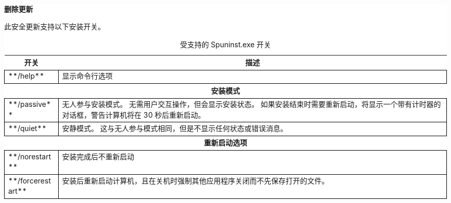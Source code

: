 **删除更新**

此安全更新支持以下安装开关。

<table class="dataTable">
<caption>
受支持的 Spuninst.exe 开关
</caption>
<tr class="thead">
<th>
开关
</th>
<th>
描述
</th>
</tr>
<tr>
<td style="border:1px solid black;">
**/help**
</td>
<td style="border:1px solid black;">
显示命令行选项
</td>
</tr>
<tr>
<th colspan="2">
安装模式
</th>
</tr>
<tr class="alternateRow">
<td style="border:1px solid black;">
**/passive**
</td>
<td style="border:1px solid black;">
无人参与安装模式。 无需用户交互操作，但会显示安装状态。 如果安装结束时需要重新启动，将显示一个带有计时器的对话框，警告计算机将在 30 秒后重新启动。
</td>
</tr>
<tr>
<td style="border:1px solid black;">
**/quiet**
</td>
<td style="border:1px solid black;">
安静模式。 这与无人参与模式相同，但是不显示任何状态或错误消息。
</td>
</tr>
<tr>
<th colspan="2">
重新启动选项
</th>
</tr>
<tr class="alternateRow">
<td style="border:1px solid black;">
**/norestart**
</td>
<td style="border:1px solid black;">
安装完成后不重新启动
</td>
</tr>
<tr>
<td style="border:1px solid black;">
**/forcerestart**
</td>
<td style="border:1px solid black;">
安装后重新启动计算机，且在关机时强制其他应用程序关闭而不先保存打开的文件。